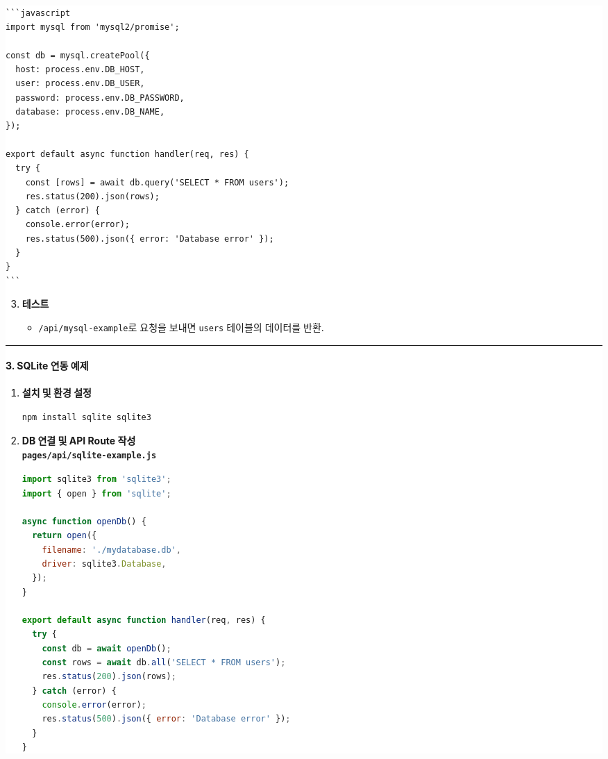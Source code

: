     ```javascript
    import mysql from 'mysql2/promise';
    
    const db = mysql.createPool({
      host: process.env.DB_HOST,
      user: process.env.DB_USER,
      password: process.env.DB_PASSWORD,
      database: process.env.DB_NAME,
    });
    
    export default async function handler(req, res) {
      try {
        const [rows] = await db.query('SELECT * FROM users');
        res.status(200).json(rows);
      } catch (error) {
        console.error(error);
        res.status(500).json({ error: 'Database error' });
      }
    }
    ```
    
3. **테스트**
    
    * `/api/mysql-example`로 요청을 보내면 `users` 테이블의 데이터를 반환.

* * *

#### 3. SQLite 연동 예제

1. **설치 및 환경 설정**
    
    ```bash
    npm install sqlite sqlite3
    ```
    
2. **DB 연결 및 API Route 작성**  
    **`pages/api/sqlite-example.js`**
    
    ```javascript
    import sqlite3 from 'sqlite3';
    import { open } from 'sqlite';
    
    async function openDb() {
      return open({
        filename: './mydatabase.db',
        driver: sqlite3.Database,
      });
    }
    
    export default async function handler(req, res) {
      try {
        const db = await openDb();
        const rows = await db.all('SELECT * FROM users');
        res.status(200).json(rows);
      } catch (error) {
        console.error(error);
        res.status(500).json({ error: 'Database error' });
      }
    }
    ```
    